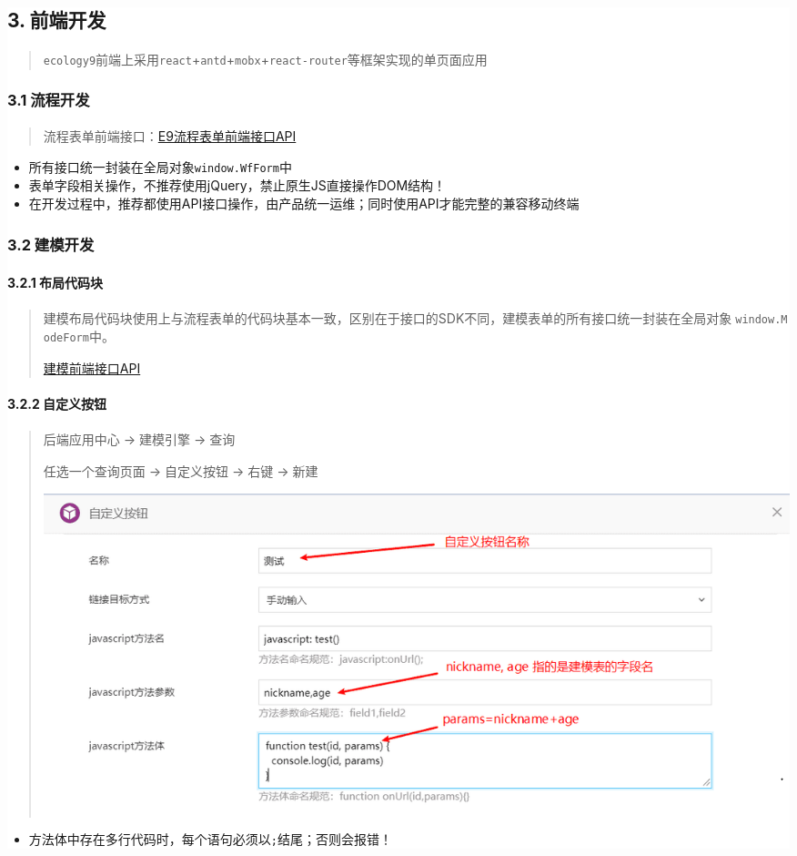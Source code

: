 ## 3. 前端开发

> `ecology9`前端上采用`react`+`antd`+`mobx`+`react-router`等框架实现的单页面应用

### 3.1 流程开发

> 流程表单前端接口：[E9流程表单前端接口API](https://e-cloudstore.com/ecode/doc?appId=98cb7a20fae34aa3a7e3a3381dd8764e&tdsourcetag=s_pctim_aiomsg#E9%E6%B5%81%E7%A8%8B%E8%A1%A8%E5%8D%95%E5%89%8D%E7%AB%AF%E6%8E%A5%E5%8F%A3API](https://e-cloudstore.com/ecode/doc?appId=98cb7a20fae34aa3a7e3a3381dd8764e&tdsourcetag=s_pctim_aiomsg#E9流程表单前端接口API))

- 所有接口统一封装在全局对象`window.WfForm`中
- 表单字段相关操作，不推荐使用jQuery，禁止原生JS直接操作DOM结构！
- 在开发过程中，推荐都使用API接口操作，由产品统一运维；同时使用API才能完整的兼容移动终端

### 3.2 建模开发

#### 3.2.1 布局代码块

> 建模布局代码块使用上与流程表单的代码块基本一致，区别在于接口的SDK不同，建模表单的所有接口统一封装在全局对象 `window.ModeForm`中。
>
> [建模前端接口API](https://e-cloudstore.com/ecode/doc.html?appId=e783a1d75a784d9b97fbd40fdf569f7d&tdsourcetag=s_pctim_aiomsg)

#### 3.2.2 自定义按钮

> 后端应用中心 -> 建模引擎 -> 查询
>
> 任选一个查询页面 -> 自定义按钮 -> 右键 -> 新建
>
> ![1570360554483](asset/1570360554483.png)

- 方法体中存在多行代码时，每个语句必须以`;`结尾；否则会报错！
